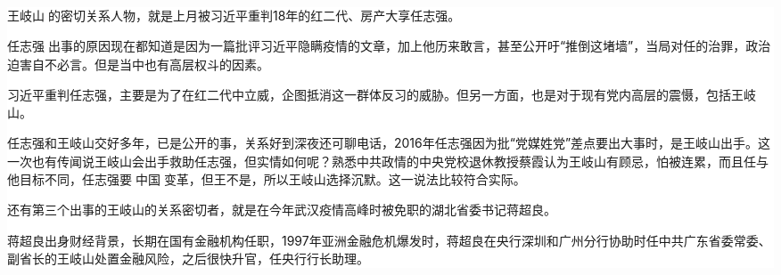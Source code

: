   <span href="https://www.secretchina.com/news/gb/tag/王岐山" target="_blank">
   王岐山
  </span>
  的密切关系人物，就是上月被习近平重判18年的红二代、房产大享任志强。
 </p>
 <p>
  <span href="https://www.secretchina.com/news/gb/tag/任志强" target="_blank">
   任志强
  </span>
  出事的原因现在都知道是因为一篇批评习近平隐瞒疫情的文章，加上他历来敢言，甚至公开吁“推倒这堵墙”，当局对任的治罪，政治迫害自不必言。但是当中也有高层权斗的因素。
 </p>
 <p>
  习近平重判任志强，主要是为了在红二代中立威，企图抵消这一群体反习的威胁。但另一方面，也是对于现有党内高层的震慑，包括王岐山。
 </p>
 <p>
  任志强和王岐山交好多年，已是公开的事，关系好到深夜还可聊电话，2016年任志强因为批“党媒姓党”差点要出大事时，是王岐山出手。这一次也有传闻说王岐山会出手救助任志强，但实情如何呢？熟悉中共政情的中央党校退休教授蔡霞认为王岐山有顾忌，怕被连累，而且任与他目标不同，任志强要
  <span href="https://www.secretchina.com" target="_blank">
   中国
  </span>
  变革，但王不是，所以王岐山选择沉默。这一说法比较符合实际。
 </p>
 <center>
  <div style="max-width: 632px;height:180px; display: none; text-align: center; margin: 0 auto; overflow: hidden;overflow-x: hidden;">
   <div id="taboola-midarticle-thumbnails" style="max-width: 632px;height:180px;overflow: hidden;overflow-x: hidden;">
   </div>
  </div>
  <div>
   <center>
    <div id="div-gpt-ad-1589559869784-0">
    </div>
   </center>
  </div>
 </center>
 <p>
  还有第三个出事的王岐山的关系密切者，就是在今年武汉疫情高峰时被免职的湖北省委书记蒋超良。
 </p>
 <center>
  <div style="max-width: 632px;height:180px; display: none; text-align: center; margin: 0 auto; overflow: hidden;overflow-x: hidden;">
   <div id="taboola-midarticle-thumbnails" style="max-width: 632px;height:180px;overflow: hidden;overflow-x: hidden;">
   </div>
  </div>
  <div>
   <center>
    <div id="div-gpt-ad-1589559869784-0">
    </div>
   </center>
  </div>
 </center>
 <p>
  蒋超良出身财经背景，长期在国有金融机构任职，1997年亚洲金融危机爆发时，蒋超良在央行深圳和广州分行协助时任中共广东省委常委、副省长的王岐山处置金融风险，之后很快升官，任央行行长助理。
 </p>
 <center>
  <div style="max-width: 632px;height:180px; display: none; text-align: center; margin: 0 auto; overflow: hidden;overflow-x: hidden;">
   <div id="taboola-midarticle-thumbnails" style="max-width: 632px;height:180px;overflow: hidden;overflow-x: hidden;">
   </div>
  </div>
  <div>